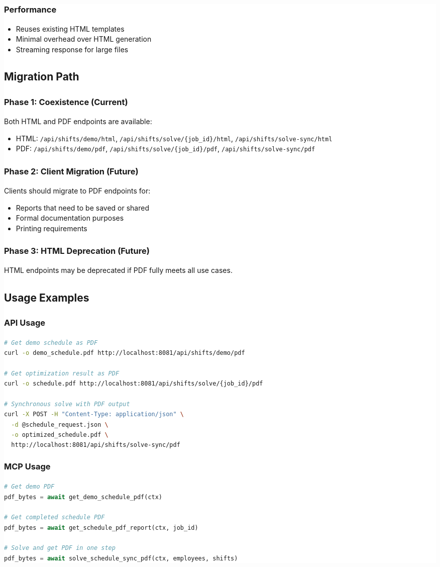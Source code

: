 ### Performance
- Reuses existing HTML templates
- Minimal overhead over HTML generation
- Streaming response for large files

## Migration Path

### Phase 1: Coexistence (Current)
Both HTML and PDF endpoints are available:
- HTML: `/api/shifts/demo/html`, `/api/shifts/solve/{job_id}/html`, `/api/shifts/solve-sync/html`
- PDF: `/api/shifts/demo/pdf`, `/api/shifts/solve/{job_id}/pdf`, `/api/shifts/solve-sync/pdf`

### Phase 2: Client Migration (Future)
Clients should migrate to PDF endpoints for:
- Reports that need to be saved or shared
- Formal documentation purposes
- Printing requirements

### Phase 3: HTML Deprecation (Future)
HTML endpoints may be deprecated if PDF fully meets all use cases.

## Usage Examples

### API Usage
```bash
# Get demo schedule as PDF
curl -o demo_schedule.pdf http://localhost:8081/api/shifts/demo/pdf

# Get optimization result as PDF
curl -o schedule.pdf http://localhost:8081/api/shifts/solve/{job_id}/pdf

# Synchronous solve with PDF output
curl -X POST -H "Content-Type: application/json" \
  -d @schedule_request.json \
  -o optimized_schedule.pdf \
  http://localhost:8081/api/shifts/solve-sync/pdf
```

### MCP Usage
```python
# Get demo PDF
pdf_bytes = await get_demo_schedule_pdf(ctx)

# Get completed schedule PDF
pdf_bytes = await get_schedule_pdf_report(ctx, job_id)

# Solve and get PDF in one step
pdf_bytes = await solve_schedule_sync_pdf(ctx, employees, shifts)
```
